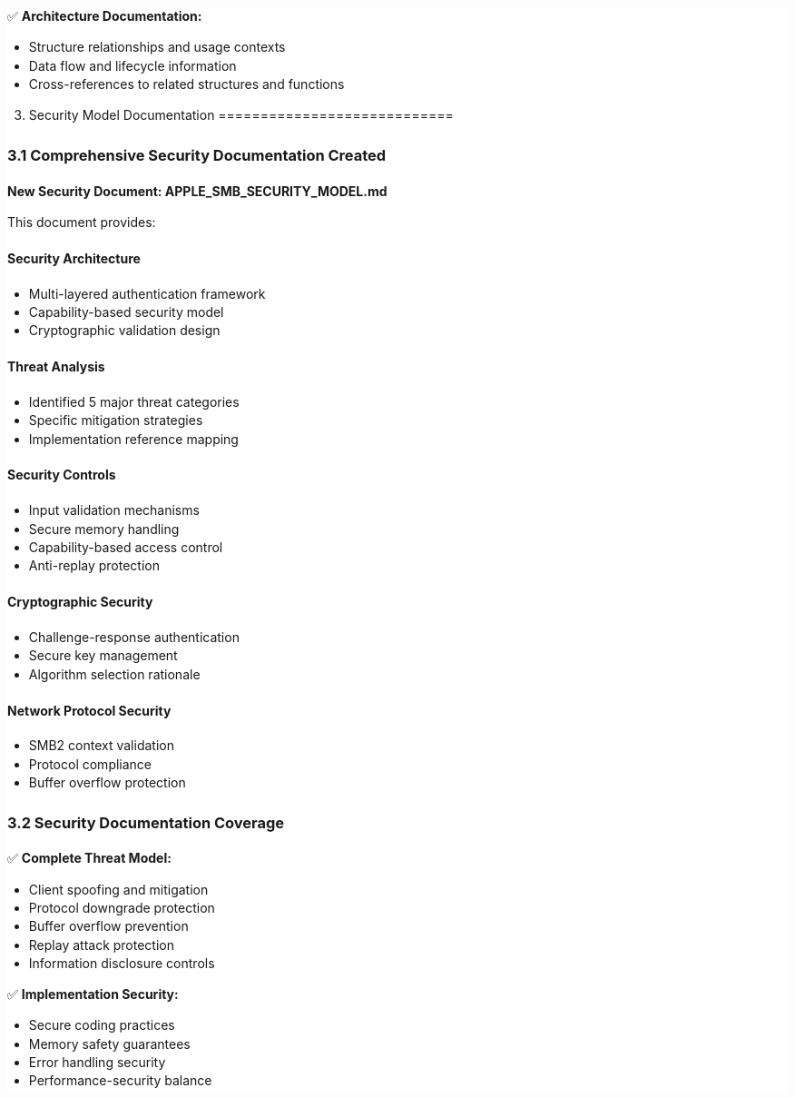 ✅ **Architecture Documentation:**
- Structure relationships and usage contexts
- Data flow and lifecycle information
- Cross-references to related structures and functions

3. Security Model Documentation
============================

### 3.1 Comprehensive Security Documentation Created

**New Security Document: APPLE_SMB_SECURITY_MODEL.md**

This document provides:

#### Security Architecture
- Multi-layered authentication framework
- Capability-based security model
- Cryptographic validation design

#### Threat Analysis
- Identified 5 major threat categories
- Specific mitigation strategies
- Implementation reference mapping

#### Security Controls
- Input validation mechanisms
- Secure memory handling
- Capability-based access control
- Anti-replay protection

#### Cryptographic Security
- Challenge-response authentication
- Secure key management
- Algorithm selection rationale

#### Network Protocol Security
- SMB2 context validation
- Protocol compliance
- Buffer overflow protection

### 3.2 Security Documentation Coverage

✅ **Complete Threat Model:**
- Client spoofing and mitigation
- Protocol downgrade protection
- Buffer overflow prevention
- Replay attack protection
- Information disclosure controls

✅ **Implementation Security:**
- Secure coding practices
- Memory safety guarantees
- Error handling security
- Performance-security balance

